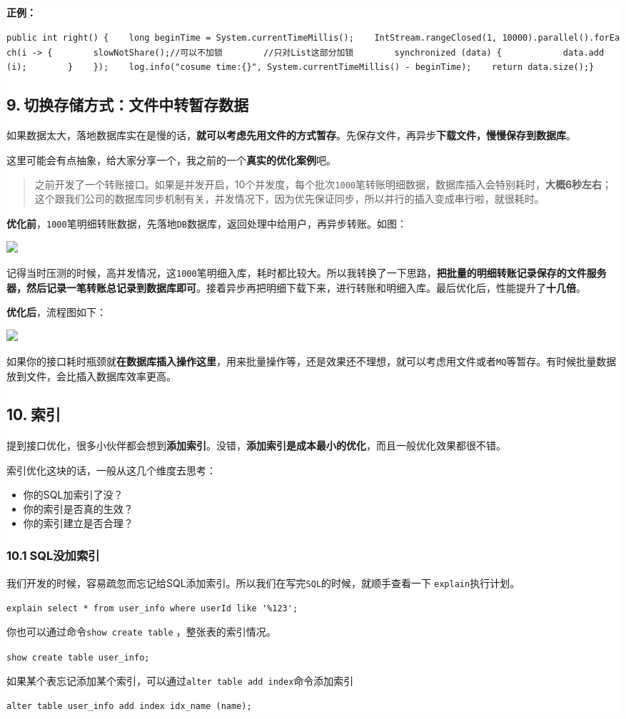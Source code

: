 **正例：**

```
public int right() {    long beginTime = System.currentTimeMillis();    IntStream.rangeClosed(1, 10000).parallel().forEach(i -> {        slowNotShare();//可以不加锁        //只对List这部分加锁        synchronized (data) {            data.add(i);        }    });    log.info("cosume time:{}", System.currentTimeMillis() - beginTime);    return data.size();}
```

## 9\. 切换存储方式：文件中转暂存数据

如果数据太大，落地数据库实在是慢的话，**就可以考虑先用文件的方式暂存**。先保存文件，再异步**下载文件，慢慢保存到数据库**。

这里可能会有点抽象，给大家分享一个，我之前的一个**真实的优化案例**吧。

> 之前开发了一个转账接口。如果是并发开启，10个并发度，每个批次`1000`笔转账明细数据，数据库插入会特别耗时，**大概6秒左右**；这个跟我们公司的数据库同步机制有关，并发情况下，因为优先保证同步，所以并行的插入变成串行啦，就很耗时。

**优化前**，`1000`笔明细转账数据，先落地`DB`数据库，返回处理中给用户，再异步转账。如图：

![](http://coderutil.oss-cn-beijing.aliyuncs.com/article/trans/6c120af60fc144e9af65ed848ccf4991_1670382103470.png)

记得当时压测的时候，高并发情况，这`1000`笔明细入库，耗时都比较大。所以我转换了一下思路，**把批量的明细转账记录保存的文件服务器，然后记录一笔转账总记录到数据库即可**。接着异步再把明细下载下来，进行转账和明细入库。最后优化后，性能提升了**十几倍**。

**优化后**，流程图如下：

![](http://coderutil.oss-cn-beijing.aliyuncs.com/article/trans/5d1cb7c9bcfa4e8db6b9fafdcd927a06_1670382104063.png)

如果你的接口耗时瓶颈就**在数据库插入操作这里**，用来批量操作等，还是效果还不理想，就可以考虑用文件或者`MQ`等暂存。有时候批量数据放到文件，会比插入数据库效率更高。

## 10\. 索引

提到接口优化，很多小伙伴都会想到**添加索引**。没错，**添加索引是成本最小的优化**，而且一般优化效果都很不错。

索引优化这块的话，一般从这几个维度去思考：

-   你的SQL加索引了没？
-   你的索引是否真的生效？
-   你的索引建立是否合理？

### 10.1 SQL没加索引

我们开发的时候，容易疏忽而忘记给SQL添加索引。所以我们在写完`SQL`的时候，就顺手查看一下 `explain`执行计划。

```
explain select * from user_info where userId like '%123';
```

你也可以通过命令`show create table` ，整张表的索引情况。

```
show create table user_info;
```

如果某个表忘记添加某个索引，可以通过`alter table add index`命令添加索引

```
alter table user_info add index idx_name (name);
```
